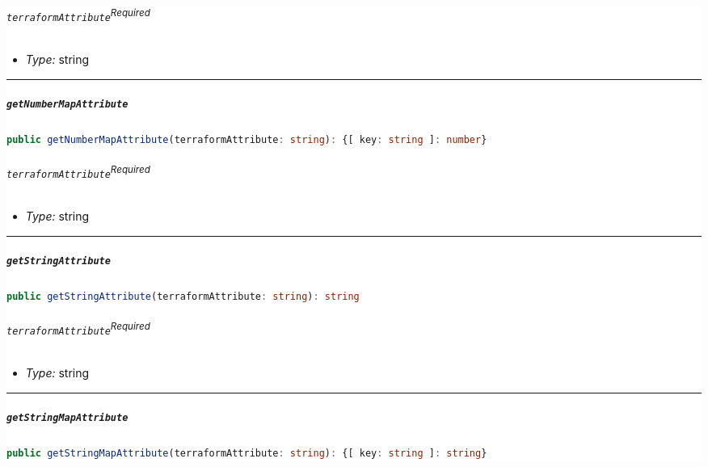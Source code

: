 ###### `terraformAttribute`<sup>Required</sup> <a name="terraformAttribute" id="rhizo-co-terraform-provider-oci.dataOciDatabaseVmClusterPatches.DataOciDatabaseVmClusterPatchesPatchesOutputReference.getNumberListAttribute.parameter.terraformAttribute"></a>

- *Type:* string

---

##### `getNumberMapAttribute` <a name="getNumberMapAttribute" id="rhizo-co-terraform-provider-oci.dataOciDatabaseVmClusterPatches.DataOciDatabaseVmClusterPatchesPatchesOutputReference.getNumberMapAttribute"></a>

```typescript
public getNumberMapAttribute(terraformAttribute: string): {[ key: string ]: number}
```

###### `terraformAttribute`<sup>Required</sup> <a name="terraformAttribute" id="rhizo-co-terraform-provider-oci.dataOciDatabaseVmClusterPatches.DataOciDatabaseVmClusterPatchesPatchesOutputReference.getNumberMapAttribute.parameter.terraformAttribute"></a>

- *Type:* string

---

##### `getStringAttribute` <a name="getStringAttribute" id="rhizo-co-terraform-provider-oci.dataOciDatabaseVmClusterPatches.DataOciDatabaseVmClusterPatchesPatchesOutputReference.getStringAttribute"></a>

```typescript
public getStringAttribute(terraformAttribute: string): string
```

###### `terraformAttribute`<sup>Required</sup> <a name="terraformAttribute" id="rhizo-co-terraform-provider-oci.dataOciDatabaseVmClusterPatches.DataOciDatabaseVmClusterPatchesPatchesOutputReference.getStringAttribute.parameter.terraformAttribute"></a>

- *Type:* string

---

##### `getStringMapAttribute` <a name="getStringMapAttribute" id="rhizo-co-terraform-provider-oci.dataOciDatabaseVmClusterPatches.DataOciDatabaseVmClusterPatchesPatchesOutputReference.getStringMapAttribute"></a>

```typescript
public getStringMapAttribute(terraformAttribute: string): {[ key: string ]: string}
```
